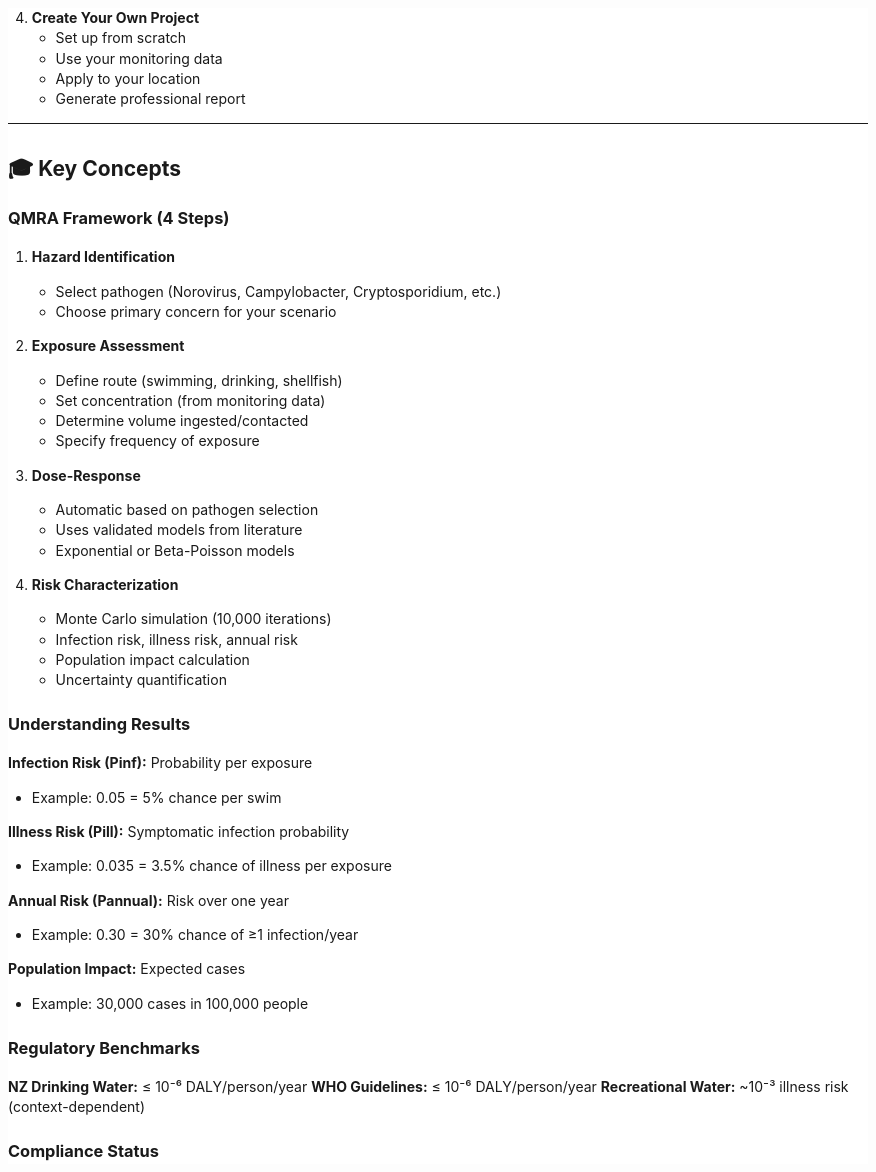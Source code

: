 4. **Create Your Own Project**
   - Set up from scratch
   - Use your monitoring data
   - Apply to your location
   - Generate professional report

---

## 🎓 Key Concepts

### QMRA Framework (4 Steps)

1. **Hazard Identification**
   - Select pathogen (Norovirus, Campylobacter, Cryptosporidium, etc.)
   - Choose primary concern for your scenario

2. **Exposure Assessment**
   - Define route (swimming, drinking, shellfish)
   - Set concentration (from monitoring data)
   - Determine volume ingested/contacted
   - Specify frequency of exposure

3. **Dose-Response**
   - Automatic based on pathogen selection
   - Uses validated models from literature
   - Exponential or Beta-Poisson models

4. **Risk Characterization**
   - Monte Carlo simulation (10,000 iterations)
   - Infection risk, illness risk, annual risk
   - Population impact calculation
   - Uncertainty quantification

### Understanding Results

**Infection Risk (Pinf):** Probability per exposure
- Example: 0.05 = 5% chance per swim

**Illness Risk (Pill):** Symptomatic infection probability
- Example: 0.035 = 3.5% chance of illness per exposure

**Annual Risk (Pannual):** Risk over one year
- Example: 0.30 = 30% chance of ≥1 infection/year

**Population Impact:** Expected cases
- Example: 30,000 cases in 100,000 people

### Regulatory Benchmarks

**NZ Drinking Water:** ≤ 10⁻⁶ DALY/person/year
**WHO Guidelines:** ≤ 10⁻⁶ DALY/person/year
**Recreational Water:** ~10⁻³ illness risk (context-dependent)

### Compliance Status
